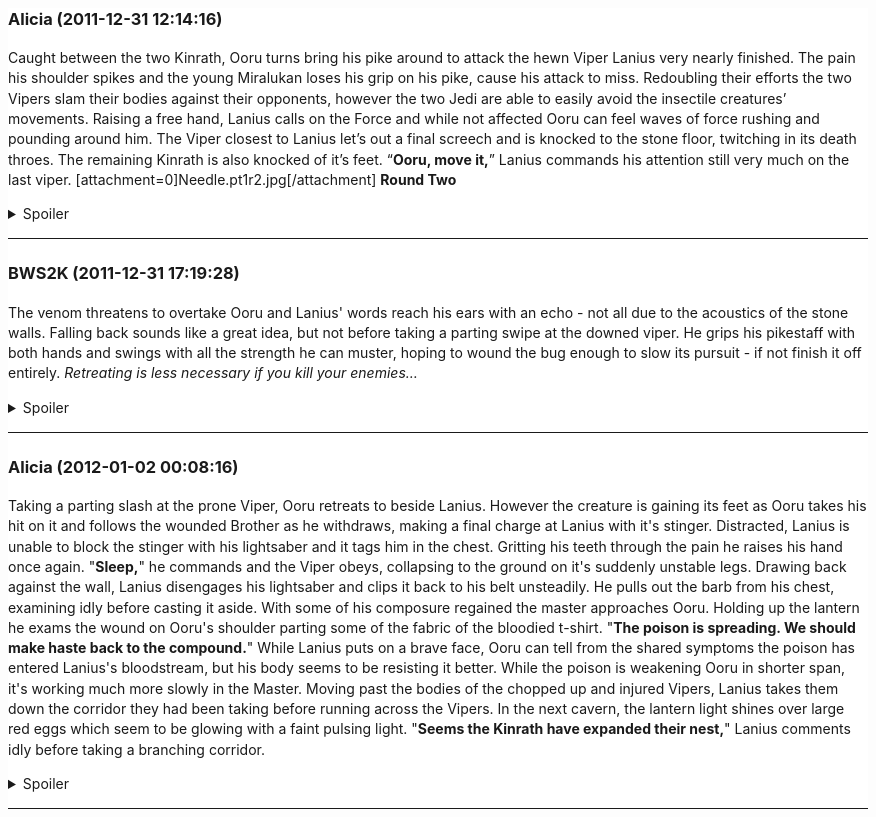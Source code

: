 ### **Alicia** (2011-12-31 12:14:16)

Caught between the two Kinrath, Ooru turns bring his pike around to attack the hewn Viper Lanius very nearly finished. The pain his shoulder spikes and the young Miralukan loses his grip on his pike, cause his attack to miss.
Redoubling their efforts the two Vipers slam their bodies against their opponents, however the two Jedi are able to easily avoid the insectile creatures’ movements. Raising a free hand, Lanius calls on the Force and while not affected Ooru can feel waves of force rushing and pounding around him. The Viper closest to Lanius let’s out a final screech and is knocked to the stone floor, twitching in its death throes. The remaining Kinrath is also knocked of it’s feet. “**Ooru, move it,**” Lanius commands his attention still very much on the last viper.
[attachment=0]Needle.pt1r2.jpg[/attachment]
**Round Two**
<details><summary>Spoiler</summary></details>

---

### **BWS2K** (2011-12-31 17:19:28)

The venom threatens to overtake Ooru and Lanius' words reach his ears with an echo - not all due to the acoustics of the stone walls. Falling back sounds like a great idea, but not before taking a parting swipe at the downed viper. He grips his pikestaff with both hands and swings with all the strength he can muster, hoping to wound the bug enough to slow its pursuit - if not finish it off entirely.
*Retreating is less necessary if you kill your enemies…*
<details><summary>Spoiler</summary></details>

---

### **Alicia** (2012-01-02 00:08:16)

Taking a parting slash at the prone Viper, Ooru retreats to beside Lanius. However the creature is gaining its feet as Ooru takes his hit on it and follows the wounded Brother as he withdraws, making a final charge at Lanius with it's stinger. Distracted, Lanius is unable to block the stinger with his lightsaber and it tags him in the chest. Gritting his teeth through the pain he raises his hand once again. "**Sleep,**" he commands and the Viper obeys, collapsing to the ground on it's suddenly unstable legs.
Drawing back against the wall, Lanius disengages his lightsaber and clips it back to his belt unsteadily. He pulls out the barb from his chest, examining idly before casting it aside. With some of his composure regained the master approaches Ooru. Holding up the lantern he exams the wound on Ooru's shoulder parting some of the fabric of the bloodied t-shirt. "**The poison is spreading. We should make haste back to the compound.**" While Lanius puts on a brave face, Ooru can tell from the shared symptoms the poison has entered Lanius's bloodstream, but his body seems to be resisting it better. While the poison is weakening Ooru in shorter span, it's working much more slowly in the Master.
Moving past the bodies of the chopped up and injured Vipers, Lanius takes them down the corridor they had been taking before running across the Vipers. In the next cavern, the lantern light shines over large red eggs which seem to be glowing with a faint pulsing light. "**Seems the Kinrath have expanded their nest,**" Lanius comments idly before taking a branching corridor.
<details><summary>Spoiler</summary></details>

---
